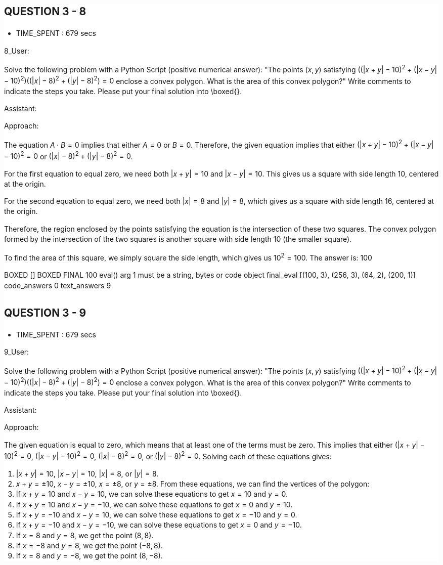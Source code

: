 ## QUESTION 3 - 8 
- TIME_SPENT : 679 secs

8_User:

Solve the following problem with a Python Script (positive numerical answer):
"The points $\left(x, y\right)$ satisfying $((\vert x + y \vert - 10)^2 + ( \vert x - y \vert - 10)^2)((\vert x \vert - 8)^2 + ( \vert y \vert - 8)^2) = 0$ enclose a convex polygon. What is the area of this convex polygon?"
Write comments to indicate the steps you take. Please put your final solution into \boxed{}.

Assistant:

Approach:

 The equation $A \cdot B = 0$ implies that either $A = 0$ or $B = 0$. Therefore, the given equation implies that either $(\vert x + y \vert - 10)^2 + ( \vert x - y \vert - 10)^2 = 0$ or $(\vert x \vert - 8)^2 + ( \vert y \vert - 8)^2 = 0$.

For the first equation to equal zero, we need both $\vert x + y \vert = 10$ and $\vert x - y \vert = 10$. This gives us a square with side length 10, centered at the origin.

For the second equation to equal zero, we need both $\vert x \vert = 8$ and $\vert y \vert = 8$, which gives us a square with side length 16, centered at the origin.

Therefore, the region enclosed by the points satisfying the equation is the intersection of these two squares. The convex polygon formed by the intersection of the two squares is another square with side length 10 (the smaller square). 

To find the area of this square, we simply square the side length, which gives us $10^2 = 100$.
The answer is: $100$

BOXED []
BOXED FINAL 100
eval() arg 1 must be a string, bytes or code object final_eval
[(100, 3), (256, 3), (64, 2), (200, 1)]
code_answers 0 text_answers 9



## QUESTION 3 - 9 
- TIME_SPENT : 679 secs

9_User:

Solve the following problem with a Python Script (positive numerical answer):
"The points $\left(x, y\right)$ satisfying $((\vert x + y \vert - 10)^2 + ( \vert x - y \vert - 10)^2)((\vert x \vert - 8)^2 + ( \vert y \vert - 8)^2) = 0$ enclose a convex polygon. What is the area of this convex polygon?"
Write comments to indicate the steps you take. Please put your final solution into \boxed{}.

Assistant:

Approach:

 The given equation is equal to zero, which means that at least one of the terms must be zero. This implies that either $(\vert x + y \vert - 10)^2 = 0$, $(\vert x - y \vert - 10)^2 = 0$, $(\vert x \vert - 8)^2 = 0$, or $(\vert y \vert - 8)^2 = 0$.
Solving each of these equations gives:
1. $\vert x + y \vert = 10$, $\vert x - y \vert = 10$, $\vert x \vert = 8$, or $\vert y \vert = 8$.
2. $x + y = \pm 10$, $x - y = \pm 10$, $x = \pm 8$, or $y = \pm 8$.
From these equations, we can find the vertices of the polygon:
1. If $x + y = 10$ and $x - y = 10$, we can solve these equations to get $x = 10$ and $y = 0$.
2. If $x + y = 10$ and $x - y = -10$, we can solve these equations to get $x = 0$ and $y = 10$.
3. If $x + y = -10$ and $x - y = 10$, we can solve these equations to get $x = -10$ and $y = 0$.
4. If $x + y = -10$ and $x - y = -10$, we can solve these equations to get $x = 0$ and $y = -10$.
5. If $x = 8$ and $y = 8$, we get the point $(8, 8)$.
6. If $x = -8$ and $y = 8$, we get the point $(-8, 8)$.
7. If $x = 8$ and $y = -8$, we get the point $(8, -8)$.